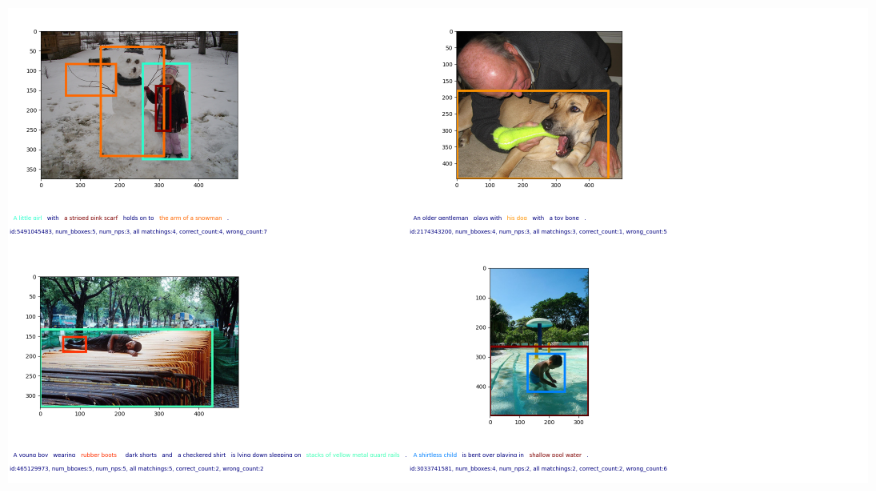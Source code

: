 <img src='method1/PD_5491045483.png' width='400'><img src='method1/PD_2174343200.png' width='400'><img src='method1/PD_465129973.png' width='400'><img src='method1/PD_3033741581.png' width='400'>
